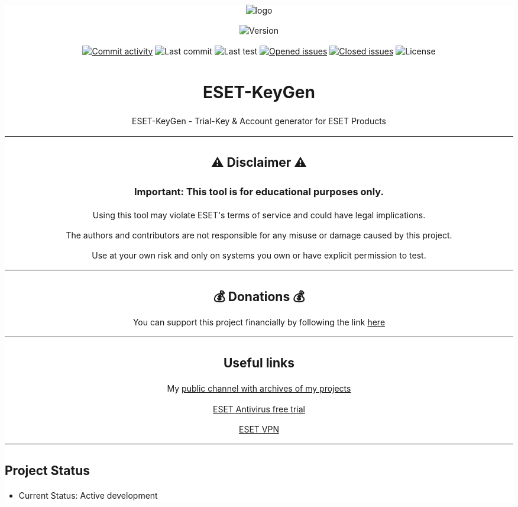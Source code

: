 <div align="center">

  <img src="https://github.com/shadowcopyrz/etkg/blob/main/img/logo_alt.png?raw=true" alt="logo"/>
    
  ![Version](https://img.shields.io/badge/version-1.5.6.1-gold)
  
  [![Commit activity](https://img.shields.io/github/commit-activity/t/shadowcopyrz/etkg/main?cacheSeconds=0)](https://github.com/shadowcopyrz/etkg/commits/main)
  ![Last commit](https://img.shields.io/github/last-commit/shadowcopyrz/etkg/main?cacheSeconds=0)
  ![Last test](https://img.shields.io/badge/last_test-23.09.2025_03:47_UTC+3-blue)
  [![Opened issues](https://img.shields.io/github/issues/shadowcopyrz/etkg?color=darkred)](https://github.com/shadowcopyrz/etkg/issues?cacheSeconds=0)
  [![Closed issues](https://img.shields.io/github/issues-closed/shadowcopyrz/etkg?color=darkgreen&cacheSeconds=0)](https://github.com/shadowcopyrz/etkg/issues?q=is%3Aissue+is%3Aclosed)
  ![License](https://img.shields.io/github/license/shadowcopyrz/etkg)

# ESET-KeyGen
ESET-KeyGen - Trial-Key & Account generator for ESET Products

---

## ⚠️ Disclaimer ⚠️
### Important: This tool is for educational purposes only.
Using this tool may violate ESET's terms of service and could have legal implications.

The authors and contributors are not responsible for any misuse or damage caused by this project.

Use at your own risk and only on systems you own or have explicit permission to test.

---
## 💰 Donations 💰
You can support this project financially by following the link [here](https://github.com/shadowcopyrz/etkg?tab=readme-ov-file#-donations--1) 

---

## Useful links
My [public channel with archives of my projects](https://t.me/rzc0d3r_official)

[ESET Antivirus free trial](https://www.eset.com/int/home/free-trial/)

[ESET VPN](https://home.eset.com/download/vpn)
</div>

---
## Project Status 
- Current Status: Active development
